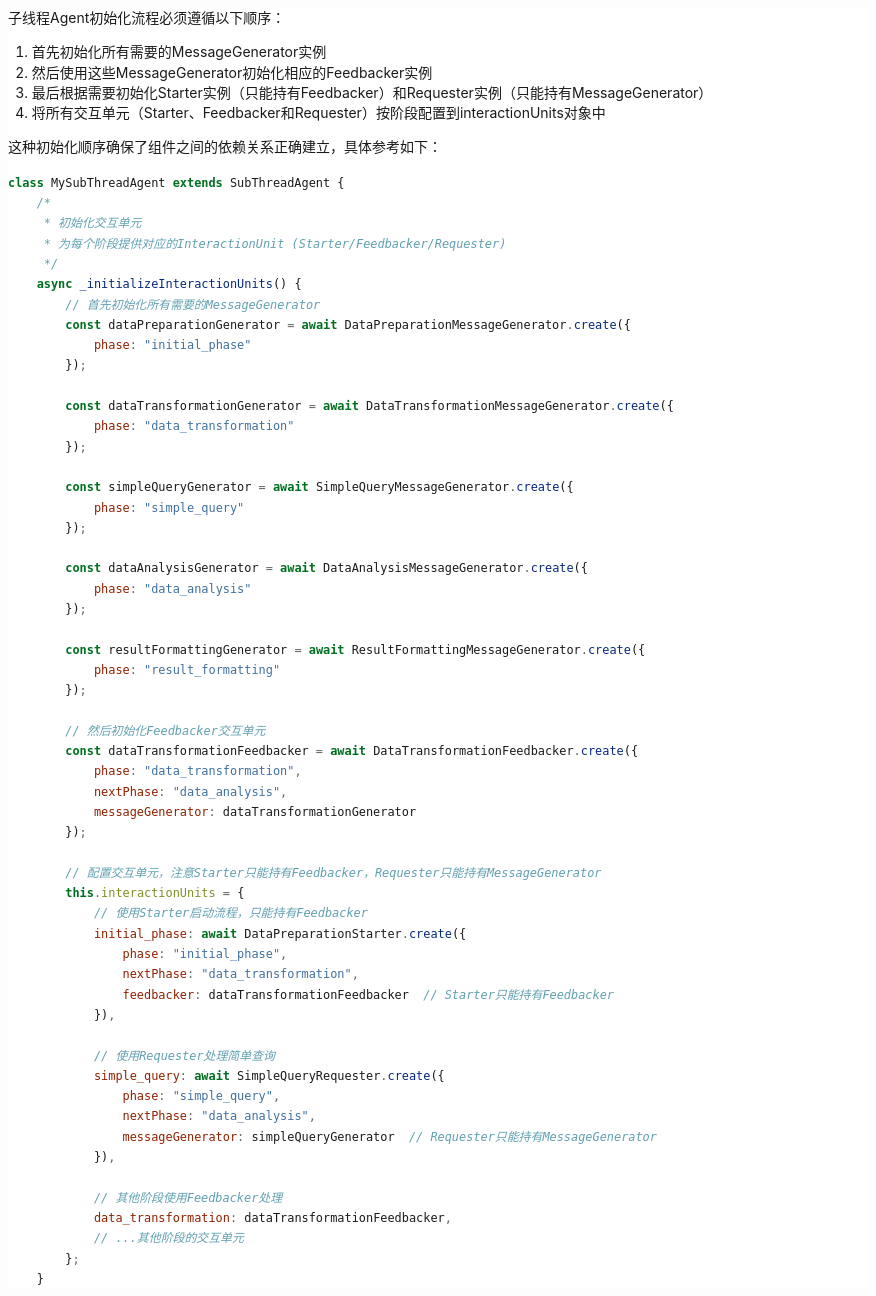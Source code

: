 子线程Agent初始化流程必须遵循以下顺序：

1. 首先初始化所有需要的MessageGenerator实例
2. 然后使用这些MessageGenerator初始化相应的Feedbacker实例
3. 最后根据需要初始化Starter实例（只能持有Feedbacker）和Requester实例（只能持有MessageGenerator）
4. 将所有交互单元（Starter、Feedbacker和Requester）按阶段配置到interactionUnits对象中

这种初始化顺序确保了组件之间的依赖关系正确建立，具体参考如下：

```javascript
class MySubThreadAgent extends SubThreadAgent {
    /*
     * 初始化交互单元
     * 为每个阶段提供对应的InteractionUnit (Starter/Feedbacker/Requester)
     */
    async _initializeInteractionUnits() {
        // 首先初始化所有需要的MessageGenerator
        const dataPreparationGenerator = await DataPreparationMessageGenerator.create({
            phase: "initial_phase"
        });
        
        const dataTransformationGenerator = await DataTransformationMessageGenerator.create({
            phase: "data_transformation"
        });
        
        const simpleQueryGenerator = await SimpleQueryMessageGenerator.create({
            phase: "simple_query"
        });
        
        const dataAnalysisGenerator = await DataAnalysisMessageGenerator.create({
            phase: "data_analysis"
        });
        
        const resultFormattingGenerator = await ResultFormattingMessageGenerator.create({
            phase: "result_formatting"
        });
        
        // 然后初始化Feedbacker交互单元
        const dataTransformationFeedbacker = await DataTransformationFeedbacker.create({
            phase: "data_transformation",
            nextPhase: "data_analysis",
            messageGenerator: dataTransformationGenerator
        });
        
        // 配置交互单元，注意Starter只能持有Feedbacker，Requester只能持有MessageGenerator
        this.interactionUnits = {
            // 使用Starter启动流程，只能持有Feedbacker
            initial_phase: await DataPreparationStarter.create({
                phase: "initial_phase",
                nextPhase: "data_transformation",
                feedbacker: dataTransformationFeedbacker  // Starter只能持有Feedbacker
            }),
            
            // 使用Requester处理简单查询
            simple_query: await SimpleQueryRequester.create({
                phase: "simple_query",
                nextPhase: "data_analysis",
                messageGenerator: simpleQueryGenerator  // Requester只能持有MessageGenerator
            }),
            
            // 其他阶段使用Feedbacker处理
            data_transformation: dataTransformationFeedbacker,
            // ...其他阶段的交互单元
        };
    }
```